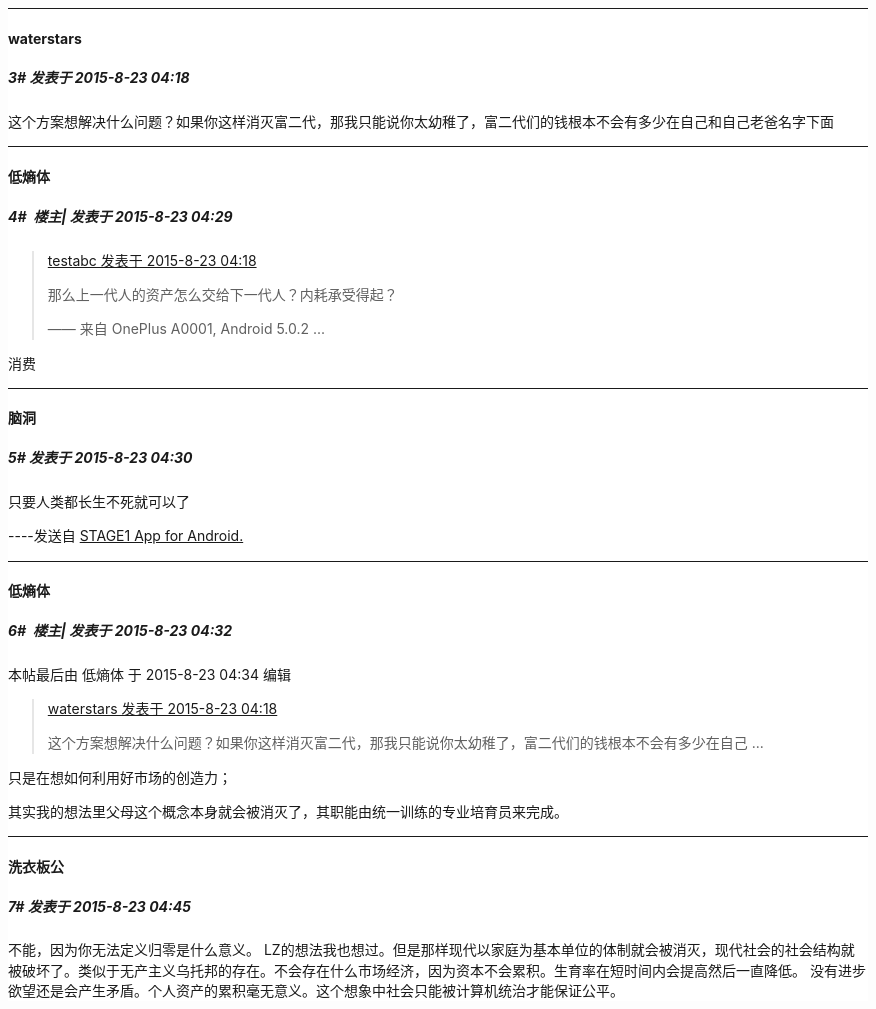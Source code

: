 
-----

####  waterstars  
##### 3#       发表于 2015-8-23 04:18


这个方案想解决什么问题？如果你这样消灭富二代，那我只能说你太幼稚了，富二代们的钱根本不会有多少在自己和自己老爸名字下面


-----

####  低熵体  
##### 4#         楼主| 发表于 2015-8-23 04:29


<blockquote><a href="httphttps://bbs.saraba1st.com/2b/forum.php?mod=redirect&amp;goto=findpost&amp;pid=29939215&amp;ptid=1148312" target="_blank">testabc 发表于 2015-8-23 04:18</a>

那么上一代人的资产怎么交给下一代人？内耗承受得起？


—— 来自 OnePlus A0001, Android 5.0.2 ...</blockquote>
消费


-----

####  脑洞  
##### 5#       发表于 2015-8-23 04:30


只要人类都长生不死就可以了


----发送自 [STAGE1 App for Android.](http://stage1.5j4m.com/?1.17)


-----

####  低熵体  
##### 6#         楼主| 发表于 2015-8-23 04:32


 本帖最后由 低熵体 于 2015-8-23 04:34 编辑 
<blockquote><a href="httphttps://bbs.saraba1st.com/2b/forum.php?mod=redirect&amp;goto=findpost&amp;pid=29939216&amp;ptid=1148312" target="_blank">waterstars 发表于 2015-8-23 04:18</a>

这个方案想解决什么问题？如果你这样消灭富二代，那我只能说你太幼稚了，富二代们的钱根本不会有多少在自己 ...</blockquote>
只是在想如何利用好市场的创造力；

其实我的想法里父母这个概念本身就会被消灭了，其职能由统一训练的专业培育员来完成。


-----

####  洗衣板公  
##### 7#       发表于 2015-8-23 04:45


不能，因为你无法定义归零是什么意义。
LZ的想法我也想过。但是那样现代以家庭为基本单位的体制就会被消灭，现代社会的社会结构就被破坏了。类似于无产主义乌托邦的存在。不会存在什么市场经济，因为资本不会累积。生育率在短时间内会提高然后一直降低。
没有进步欲望还是会产生矛盾。个人资产的累积毫无意义。这个想象中社会只能被计算机统治才能保证公平。
